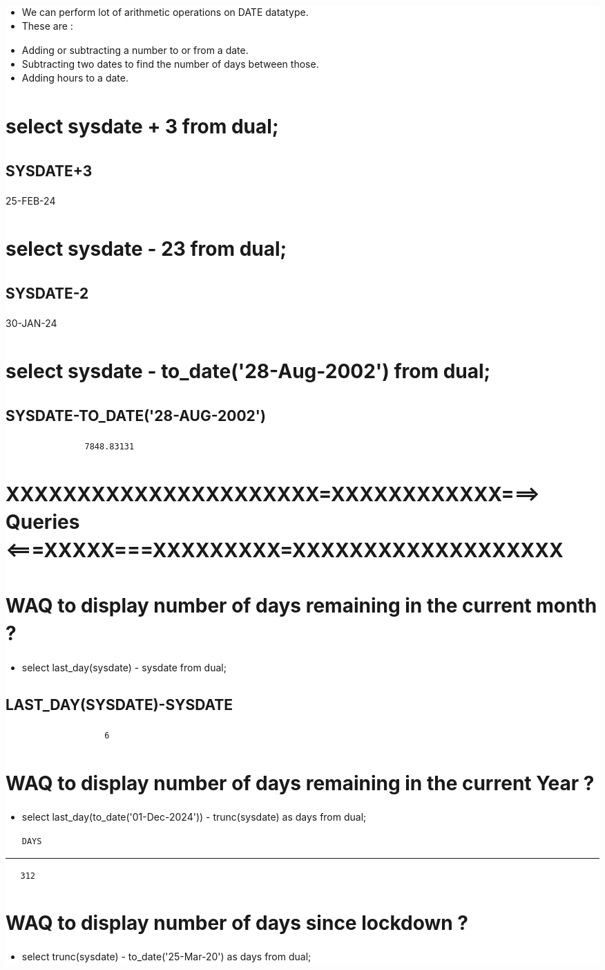 * We can perform lot of arithmetic operations on DATE datatype.
* These are :
- Adding or subtracting a number to or from a date.
- Subtracting two dates to find the number of days between those.
- Adding hours to a date.

#  select sysdate + 3 from dual;

SYSDATE+3
---------
25-FEB-24

# select sysdate - 23 from dual;

SYSDATE-2
---------
30-JAN-24

#  select sysdate - to_date('28-Aug-2002') from dual;

SYSDATE-TO_DATE('28-AUG-2002')
------------------------------
                    7848.83131


# XXXXXXXXXXXXXXXXXXXXXX=XXXXXXXXXXXX===>    Queries  <===XXXXX===XXXXXXXXX=XXXXXXXXXXXXXXXXXXX


# WAQ to display number of days remaining in the current month ? 
- select last_day(sysdate) - sysdate from dual;

LAST_DAY(SYSDATE)-SYSDATE
-------------------------
                        6

# WAQ to display number of days remaining in the current Year ? 
- select last_day(to_date('01-Dec-2024')) - trunc(sysdate) as days from dual;

      DAYS
----------
       312

# WAQ to display number of days since lockdown ? 
- select trunc(sysdate) - to_date('25-Mar-20') as days from dual;
